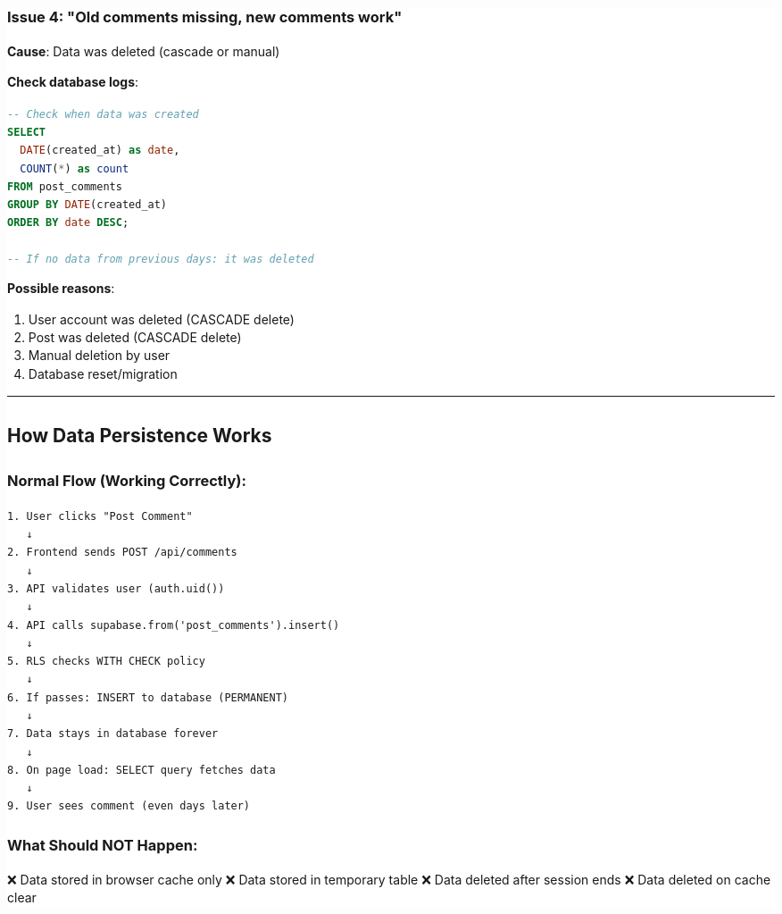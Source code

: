
### Issue 4: "Old comments missing, new comments work"

**Cause**: Data was deleted (cascade or manual)

**Check database logs**:
```sql
-- Check when data was created
SELECT
  DATE(created_at) as date,
  COUNT(*) as count
FROM post_comments
GROUP BY DATE(created_at)
ORDER BY date DESC;

-- If no data from previous days: it was deleted
```

**Possible reasons**:
1. User account was deleted (CASCADE delete)
2. Post was deleted (CASCADE delete)
3. Manual deletion by user
4. Database reset/migration

---

## How Data Persistence Works

### Normal Flow (Working Correctly):

```
1. User clicks "Post Comment"
   ↓
2. Frontend sends POST /api/comments
   ↓
3. API validates user (auth.uid())
   ↓
4. API calls supabase.from('post_comments').insert()
   ↓
5. RLS checks WITH CHECK policy
   ↓
6. If passes: INSERT to database (PERMANENT)
   ↓
7. Data stays in database forever
   ↓
8. On page load: SELECT query fetches data
   ↓
9. User sees comment (even days later)
```

### What Should NOT Happen:

❌ Data stored in browser cache only
❌ Data stored in temporary table
❌ Data deleted after session ends
❌ Data deleted on cache clear
